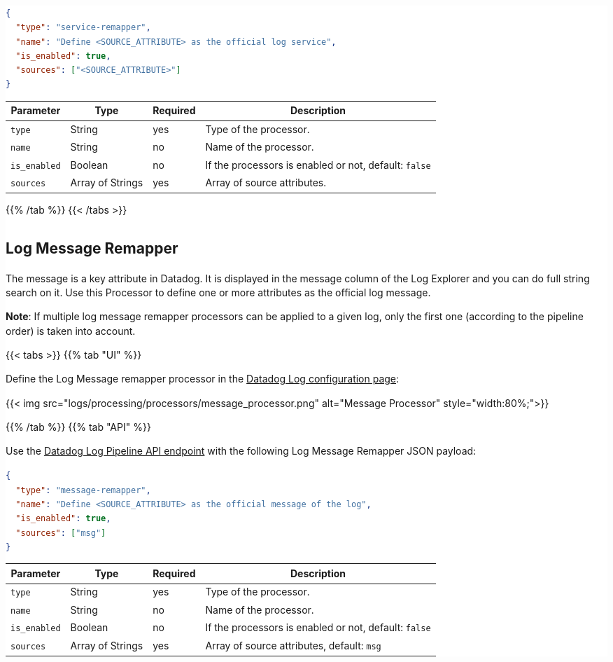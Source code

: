 ```json
{
  "type": "service-remapper",
  "name": "Define <SOURCE_ATTRIBUTE> as the official log service",
  "is_enabled": true,
  "sources": ["<SOURCE_ATTRIBUTE>"]
}
```

| Parameter    | Type             | Required | Description                                           |
|--------------|------------------|----------|-------------------------------------------------------|
| `type`       | String           | yes      | Type of the processor.                                |
| `name`       | String           | no       | Name of the processor.                                |
| `is_enabled` | Boolean          | no       | If the processors is enabled or not, default: `false` |
| `sources`    | Array of Strings | yes      | Array of source attributes.                           |

[1]: /api/v1/logs-pipelines/
{{% /tab %}}
{{< /tabs >}}

## Log Message Remapper

The message is a key attribute in Datadog. It is displayed in the message column of the Log Explorer and you can do full string search on it. Use this Processor to define one or more attributes as the official log message.

**Note**: If multiple log message remapper processors can be applied to a given log, only the first one (according to the pipeline order) is taken into account.

{{< tabs >}}
{{% tab "UI" %}}

Define the Log Message remapper processor in the [Datadog Log configuration page][1]:

{{< img src="logs/processing/processors/message_processor.png" alt="Message Processor"  style="width:80%;">}}

[1]: https://app.datadoghq.com/logs/pipelines
{{% /tab %}}
{{% tab "API" %}}

Use the [Datadog Log Pipeline API endpoint][1] with the following Log Message Remapper JSON payload:

```json
{
  "type": "message-remapper",
  "name": "Define <SOURCE_ATTRIBUTE> as the official message of the log",
  "is_enabled": true,
  "sources": ["msg"]
}
```

| Parameter    | Type             | Required | Description                                           |
|--------------|------------------|----------|-------------------------------------------------------|
| `type`       | String           | yes      | Type of the processor.                                |
| `name`       | String           | no       | Name of the processor.                                |
| `is_enabled` | Boolean          | no       | If the processors is enabled or not, default: `false` |
| `sources`    | Array of Strings | yes      | Array of source attributes, default: `msg`            |


[1]: https://www.maxmind.com
[1]: /logs/processing/parsing/#advanced-settings
[2]: /logs/processing/pipelines/
[3]: /logs/processing/parsing/
[4]: https://en.wikipedia.org/wiki/Syslog#Severity_level
[5]: https://docs.datadoghq.com/agent/logs/advanced_log_collection/?tab=configurationfile#scrub-sensitive-data-from-your-logs
[6]: /logs/guide/log-parsing-best-practice/
[7]: /logs/search_syntax/
[8]: /logs/processing/processors/?tab=ui#log-status-remapper
[9]: /logs/processing/parsing/?tab=filter#matcher-and-filter
[10]: /tracing/connect_logs_and_traces/
[11]: /logs/guide/enrichment-tables/